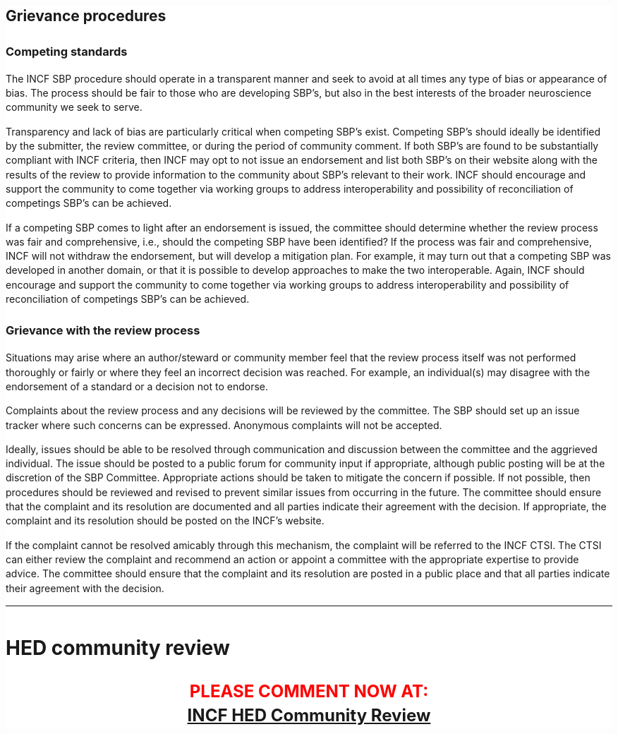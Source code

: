  

## Grievance procedures

### Competing standards

The INCF SBP procedure should operate in a transparent manner and seek to avoid at all times any type of bias or appearance of bias.  The process should be fair to those who are developing SBP’s, but also in the best interests of the broader neuroscience community we seek to serve.  

Transparency and lack of bias are particularly critical when competing SBP’s exist. Competing SBP’s should ideally be identified by the submitter, the review committee, or during the period of community comment. If both SBP’s are found to be substantially compliant with INCF criteria, then INCF may opt to not issue an endorsement and list both SBP’s on their website along with the results of the review to provide information to the community about SBP’s relevant to their work.  INCF should encourage and support the community to come together via working groups to address interoperability and possibility of reconciliation of competings SBP’s can be achieved.

If a competing SBP comes to light after an endorsement is issued, the committee should determine whether the review process was fair and comprehensive, i.e., should the competing SBP have been identified?  If the process was fair and comprehensive, INCF will not withdraw the endorsement, but will develop a mitigation plan. For example, it may turn out that a competing SBP was developed in another domain, or that it is possible to develop approaches to make the two interoperable.  Again, INCF should encourage and support the community to come together via working groups to address interoperability and possibility of reconciliation of competings SBP’s can be achieved.

### Grievance with the review process

Situations may arise where an author/steward or community member feel that the review process itself was not performed thoroughly or fairly or where they feel an incorrect decision was reached.  For example, an individual(s) may disagree with the endorsement of a standard or a decision not to endorse.

Complaints about the review process and any decisions will be reviewed by the committee.  The SBP should set up an issue tracker where such concerns can be expressed. Anonymous complaints will not be accepted.  

Ideally, issues should be able to be resolved through communication and discussion between the committee and the aggrieved individual. The issue should be posted to a public forum for community input if appropriate, although public posting will be at the discretion of the SBP Committee.  Appropriate actions should be taken to mitigate the concern if possible. If not possible, then procedures should be reviewed and revised to prevent similar issues from occurring in the future. The committee should ensure that the complaint and its resolution are documented and all parties indicate their agreement with the decision.  If appropriate, the complaint and its resolution should be posted on the INCF’s website. 

If the complaint cannot be resolved amicably through this mechanism, the complaint will be referred to the INCF CTSI. The CTSI can either review the complaint and recommend an action or appoint a committee with the appropriate expertise to provide advice.  The committee should ensure that the complaint and its resolution are posted in a public place and that all parties indicate their agreement with the decision.

---

# HED community review

<p style="text-align: center; font-size: 24px; font-weight: bold; color:red;">PLEASE COMMENT NOW AT:<br/>
<a href="https://www.incf.org/commentaries/hed">INCF HED Community Review</a></p>
